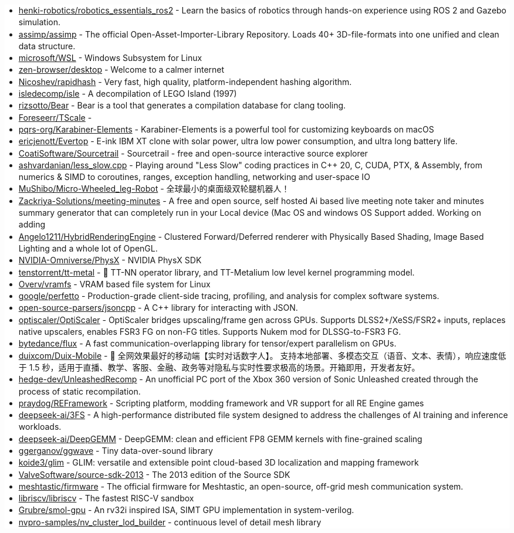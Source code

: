 - [henki-robotics/robotics_essentials_ros2](https://github.com/henki-robotics/robotics_essentials_ros2) - Learn the basics of robotics through hands-on experience using ROS 2 and Gazebo simulation.
- [assimp/assimp](https://github.com/assimp/assimp) - The official Open-Asset-Importer-Library Repository. Loads 40+ 3D-file-formats into one unified and clean data structure.
- [microsoft/WSL](https://github.com/microsoft/WSL) - Windows Subsystem for Linux
- [zen-browser/desktop](https://github.com/zen-browser/desktop) - Welcome to a calmer internet
- [Nicoshev/rapidhash](https://github.com/Nicoshev/rapidhash) - Very fast, high quality, platform-independent hashing algorithm.
- [isledecomp/isle](https://github.com/isledecomp/isle) - A decompilation of LEGO Island (1997)
- [rizsotto/Bear](https://github.com/rizsotto/Bear) - Bear is a tool that generates a compilation database for clang tooling.
- [Foreseerr/TScale](https://github.com/Foreseerr/TScale) - 
- [pqrs-org/Karabiner-Elements](https://github.com/pqrs-org/Karabiner-Elements) - Karabiner-Elements is a powerful tool for customizing keyboards on macOS
- [ericjenott/Evertop](https://github.com/ericjenott/Evertop) - E-ink IBM XT clone with solar power, ultra low power consumption, and ultra long battery life.
- [CoatiSoftware/Sourcetrail](https://github.com/CoatiSoftware/Sourcetrail) - Sourcetrail - free and open-source interactive source explorer
- [ashvardanian/less_slow.cpp](https://github.com/ashvardanian/less_slow.cpp) - Playing around "Less Slow" coding practices in C++ 20, C, CUDA, PTX, & Assembly, from numerics & SIMD to coroutines, ranges, exception handling, networking and user-space IO
- [MuShibo/Micro-Wheeled_leg-Robot](https://github.com/MuShibo/Micro-Wheeled_leg-Robot) - 全球最小的桌面级双轮腿机器人！
- [Zackriya-Solutions/meeting-minutes](https://github.com/Zackriya-Solutions/meeting-minutes) - A free and open source, self hosted Ai based live meeting note taker and minutes summary generator that can completely run in your Local device (Mac OS and windows OS Support added. Working on adding 
- [Angelo1211/HybridRenderingEngine](https://github.com/Angelo1211/HybridRenderingEngine) - Clustered Forward/Deferred renderer with Physically Based Shading, Image Based Lighting and a whole lot of OpenGL.
- [NVIDIA-Omniverse/PhysX](https://github.com/NVIDIA-Omniverse/PhysX) - NVIDIA PhysX SDK
- [tenstorrent/tt-metal](https://github.com/tenstorrent/tt-metal) - :metal: TT-NN operator library, and TT-Metalium low level kernel programming model.
- [Overv/vramfs](https://github.com/Overv/vramfs) - VRAM based file system for Linux
- [google/perfetto](https://github.com/google/perfetto) - Production-grade client-side tracing, profiling, and analysis for complex software systems.
- [open-source-parsers/jsoncpp](https://github.com/open-source-parsers/jsoncpp) - A C++ library for interacting with JSON.
- [optiscaler/OptiScaler](https://github.com/optiscaler/OptiScaler) - OptiScaler bridges upscaling/frame gen across GPUs. Supports DLSS2+/XeSS/FSR2+ inputs, replaces native upscalers, enables FSR3 FG on non-FG titles. Supports Nukem mod for DLSSG-to-FSR3 FG.
- [bytedance/flux](https://github.com/bytedance/flux) - A fast communication-overlapping library for tensor/expert parallelism on GPUs.
- [duixcom/Duix-Mobile](https://github.com/duixcom/Duix-Mobile) - 🚀 全网效果最好的移动端【实时对话数字人】。  支持本地部署、多模态交互（语音、文本、表情），响应速度低于 1.5 秒，适用于直播、教学、客服、金融、政务等对隐私与实时性要求极高的场景。开箱即用，开发者友好。
- [hedge-dev/UnleashedRecomp](https://github.com/hedge-dev/UnleashedRecomp) - An unofficial PC port of the Xbox 360 version of Sonic Unleashed created through the process of static recompilation.
- [praydog/REFramework](https://github.com/praydog/REFramework) - Scripting platform, modding framework and VR support for all RE Engine games
- [deepseek-ai/3FS](https://github.com/deepseek-ai/3FS) - A high-performance distributed file system designed to address the challenges of AI training and inference workloads.
- [deepseek-ai/DeepGEMM](https://github.com/deepseek-ai/DeepGEMM) - DeepGEMM: clean and efficient FP8 GEMM kernels with fine-grained scaling
- [ggerganov/ggwave](https://github.com/ggerganov/ggwave) - Tiny data-over-sound library
- [koide3/glim](https://github.com/koide3/glim) - GLIM: versatile and extensible point cloud-based 3D localization and mapping framework
- [ValveSoftware/source-sdk-2013](https://github.com/ValveSoftware/source-sdk-2013) - The 2013 edition of the Source SDK
- [meshtastic/firmware](https://github.com/meshtastic/firmware) - The official firmware for Meshtastic, an open-source, off-grid mesh communication system.
- [libriscv/libriscv](https://github.com/libriscv/libriscv) - The fastest RISC-V sandbox
- [Grubre/smol-gpu](https://github.com/Grubre/smol-gpu) - An rv32i inspired ISA, SIMT GPU implementation in system-verilog.
- [nvpro-samples/nv_cluster_lod_builder](https://github.com/nvpro-samples/nv_cluster_lod_builder) - continuous level of detail mesh library